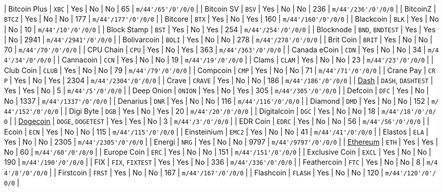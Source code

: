 | Bitcoin Plus                                                      |        `XBC`         |   Yes   |   No    |   No   |    65     |  `m/44'/65'/0'/0/0`   |
| Bitcoin SV                                                        |        `BSV`         |   Yes   |   No    |   No   |    236    |  `m/44'/236'/0'/0/0`  |
| BitcoinZ                                                          |        `BTCZ`        |   Yes   |   No    |   No   |    177    |  `m/44'/177'/0'/0/0`  |
| Bitcore                                                           |        `BTX`         |   Yes   |   No    |  Yes   |    160    |  `m/44'/160'/0'/0/0`  |
| Blackcoin                                                         |        `BLK`         |   Yes   |   No    |   No   |    10     |  `m/44'/10'/0'/0/0`   |
| Block Stamp                                                       |        `BST`         |   Yes   |   No    |  Yes   |    254    |  `m/44'/254'/0'/0/0`  |
| Blocknode                                                         |   `BND`, `BNDTEST`   |   Yes   |   Yes   |   No   |   2941    | `m/44'/2941'/0'/0/0`  |
| Bolivarcoin                                                       |        `BOLI`        |   Yes   |   No    |   No   |    278    |  `m/44'/278'/0'/0/0`  |
| Brit Coin                                                         |        `BRIT`        |   Yes   |   No    |   No   |    70     |  `m/44'/70'/0'/0/0`   |
| CPU Chain                                                         |        `CPU`         |   Yes   |   No    |  Yes   |    363    |  `m/44'/363'/0'/0/0`  |
| Canada eCoin                                                      |        `CDN`         |   Yes   |   No    |   No   |    34     |  `m/44'/34'/0'/0/0`   |
| Cannacoin                                                         |        `CCN`         |   Yes   |   No    |   No   |    19     |  `m/44'/19'/0'/0/0`   |
| Clams                                                             |        `CLAM`        |   Yes   |   No    |   No   |    23     |  `m/44'/23'/0'/0/0`   |
| Club Coin                                                         |        `CLUB`        |   Yes   |   No    |   No   |    79     |  `m/44'/79'/0'/0/0`   |
| Compcoin                                                          |        `CMP`         |   Yes   |   No    |   No   |    71     |  `m/44'/71'/0'/0/0`   |
| Crane Pay                                                         |        `CRP`         |   Yes   |   No    |  Yes   |   2304    | `m/44'/2304'/0'/0/0`  |
| Crave                                                             |       `CRAVE`        |   Yes   |   No    |   No   |    186    |  `m/44'/186'/0'/0/0`  |
| [Dash](https://github.com/dashpay/dash)                           |  `DASH`, `DASHTEST`  |   Yes   |   Yes   |   No   |     5     |   `m/44'/5'/0'/0/0`   |
| Deep Onion                                                        |       `ONION`        |   Yes   |   No    |  Yes   |    305    |  `m/44'/305'/0'/0/0`  |
| Defcoin                                                           |        `DFC`         |   Yes   |   No    |   No   |   1337    | `m/44'/1337'/0'/0/0`  |
| Denarius                                                          |        `DNR`         |   Yes   |   No    |   No   |    116    |  `m/44'/116'/0'/0/0`  |
| Diamond                                                           |        `DMD`         |   Yes   |   No    |   No   |    152    |  `m/44'/152'/0'/0/0`  |
| Digi Byte                                                         |        `DGB`         |   Yes   |   No    |  Yes   |    20     |  `m/44'/20'/0'/0/0`   |
| Digitalcoin                                                       |        `DGC`         |   Yes   |   No    |   No   |    18     |  `m/44'/18'/0'/0/0`   |
| [Dogecoin](https://github.com/dogecoin/dogecoin)                  |  `DOGE`, `DOGETEST`  |   Yes   |   Yes   |   No   |     3     |   `m/44'/3'/0'/0/0`   |
| EDR Coin                                                          |        `EDRC`        |   Yes   |   No    |   No   |    56     |  `m/44'/56'/0'/0/0`   |
| Ecoin                                                             |        `ECN`         |   Yes   |   No    |   No   |    115    |  `m/44'/115'/0'/0/0`  |
| Einsteinium                                                       |        `EMC2`        |   Yes   |   No    |   No   |    41     |  `m/44'/41'/0'/0/0`   |
| Elastos                                                           |        `ELA`         |   Yes   |   No    |   No   |   2305    | `m/44'/2305'/0'/0/0`  |
| Energi                                                            |        `NRG`         |   Yes   |   No    |   No   |   9797    | `m/44'/9797'/0'/0/0`  |
| [Ethereum](https://github.com/ethereum/go-ethereum)               |        `ETH`         |   Yes   |   Yes    |  No   |    60     |  `m/44'/60'/0'/0/0`   |
| Europe Coin                                                       |        `ERC`         |   Yes   |   No    |   No   |    151    |  `m/44'/151'/0'/0/0`  |
| Exclusive Coin                                                    |        `EXCL`        |   Yes   |   No    |   No   |    190    |  `m/44'/190'/0'/0/0`  |
| FIX                                                               |   `FIX`, `FIXTEST`   |   Yes   |   Yes   |   No   |    336    |  `m/44'/336'/0'/0/0`  |
| Feathercoin                                                       |        `FTC`         |   Yes   |   No    |   No   |     8     |   `m/44'/8'/0'/0/0`   |
| Firstcoin                                                         |        `FRST`        |   Yes   |   No    |   No   |    167    |  `m/44'/167'/0'/0/0`  |
| Flashcoin                                                         |       `FLASH`        |   Yes   |   No    |   No   |    120    |  `m/44'/120'/0'/0/0`  |